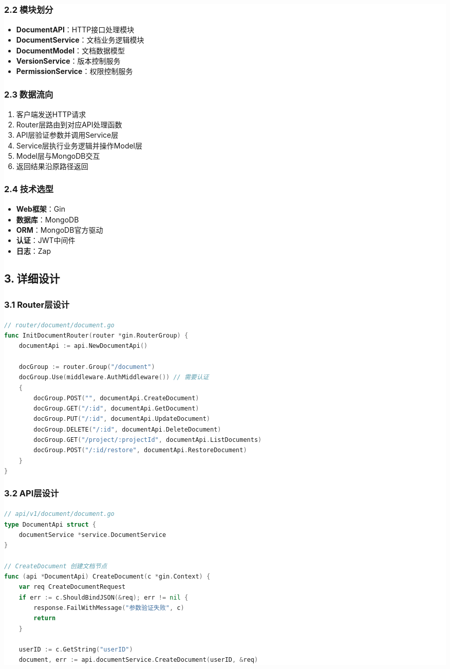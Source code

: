 ```
```

### 2.2 模块划分
- **DocumentAPI**：HTTP接口处理模块
- **DocumentService**：文档业务逻辑模块
- **DocumentModel**：文档数据模型
- **VersionService**：版本控制服务
- **PermissionService**：权限控制服务

### 2.3 数据流向
1. 客户端发送HTTP请求
2. Router层路由到对应API处理函数
3. API层验证参数并调用Service层
4. Service层执行业务逻辑并操作Model层
5. Model层与MongoDB交互
6. 返回结果沿原路径返回

### 2.4 技术选型
- **Web框架**：Gin
- **数据库**：MongoDB
- **ORM**：MongoDB官方驱动
- **认证**：JWT中间件
- **日志**：Zap

## 3. 详细设计

### 3.1 Router层设计
```go
// router/document/document.go
func InitDocumentRouter(router *gin.RouterGroup) {
    documentApi := api.NewDocumentApi()
    
    docGroup := router.Group("/document")
    docGroup.Use(middleware.AuthMiddleware()) // 需要认证
    {
        docGroup.POST("", documentApi.CreateDocument)
        docGroup.GET("/:id", documentApi.GetDocument)
        docGroup.PUT("/:id", documentApi.UpdateDocument)
        docGroup.DELETE("/:id", documentApi.DeleteDocument)
        docGroup.GET("/project/:projectId", documentApi.ListDocuments)
        docGroup.POST("/:id/restore", documentApi.RestoreDocument)
    }
}
```

### 3.2 API层设计
```go
// api/v1/document/document.go
type DocumentApi struct {
    documentService *service.DocumentService
}

// CreateDocument 创建文档节点
func (api *DocumentApi) CreateDocument(c *gin.Context) {
    var req CreateDocumentRequest
    if err := c.ShouldBindJSON(&req); err != nil {
        response.FailWithMessage("参数验证失败", c)
        return
    }
    
    userID := c.GetString("userID")
    document, err := api.documentService.CreateDocument(userID, &req)
```